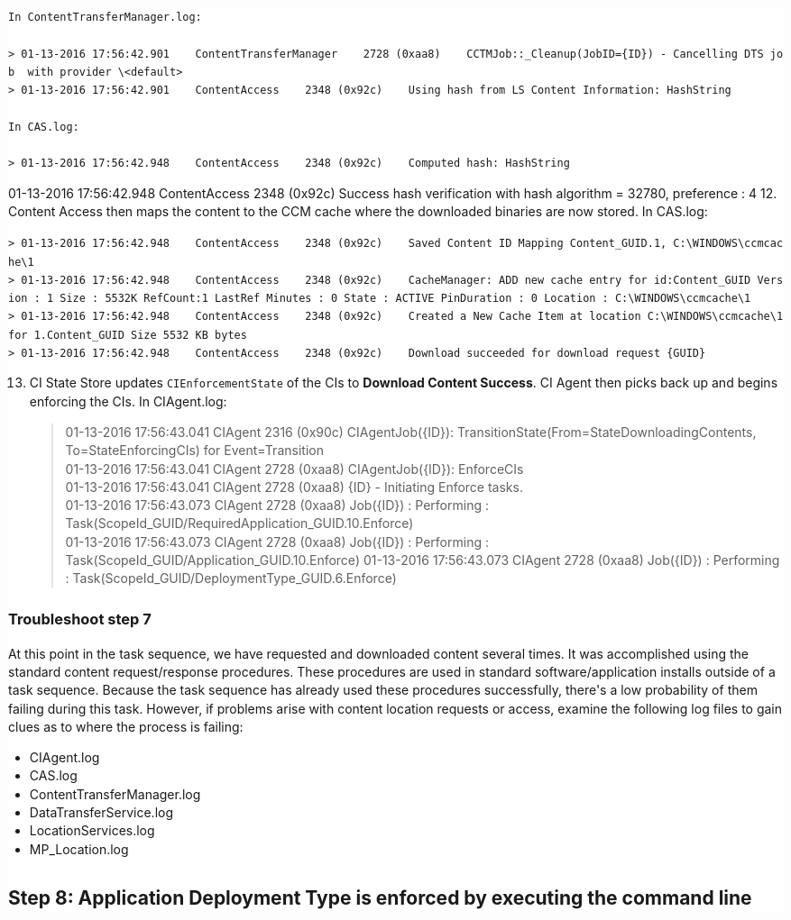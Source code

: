     In ContentTransferManager.log:

    > 01-13-2016 17:56:42.901    ContentTransferManager    2728 (0xaa8)    CCTMJob::_Cleanup(JobID={ID}) - Cancelling DTS job  with provider \<default>  
    > 01-13-2016 17:56:42.901    ContentAccess    2348 (0x92c)    Using hash from LS Content Information: HashString

    In CAS.log:

    > 01-13-2016 17:56:42.948    ContentAccess    2348 (0x92c)    Computed hash: HashString 
01-13-2016 17:56:42.948    ContentAccess    2348 (0x92c)    Success hash verification with hash algorithm = 32780, preference : 4
12. Content Access then maps the content to the CCM cache where the downloaded binaries are now stored. In CAS.log:

    > 01-13-2016 17:56:42.948    ContentAccess    2348 (0x92c)    Saved Content ID Mapping Content_GUID.1, C:\WINDOWS\ccmcache\1  
    > 01-13-2016 17:56:42.948    ContentAccess    2348 (0x92c)    CacheManager: ADD new cache entry for id:Content_GUID Version : 1 Size : 5532K RefCount:1 LastRef Minutes : 0 State : ACTIVE PinDuration : 0 Location : C:\WINDOWS\ccmcache\1  
    > 01-13-2016 17:56:42.948    ContentAccess    2348 (0x92c)    Created a New Cache Item at location C:\WINDOWS\ccmcache\1 for 1.Content_GUID Size 5532 KB bytes  
    > 01-13-2016 17:56:42.948    ContentAccess    2348 (0x92c)    Download succeeded for download request {GUID}
13. CI State Store updates `CIEnforcementState` of the CIs to **Download Content Success**. CI Agent then picks back up and begins enforcing the CIs. In CIAgent.log:

    > 01-13-2016 17:56:43.041    CIAgent    2316 (0x90c)    CIAgentJob({ID}): TransitionState(From=StateDownloadingContents, To=StateEnforcingCIs) for Event=Transition  
    > 01-13-2016 17:56:43.041    CIAgent    2728 (0xaa8)    CIAgentJob({ID}): EnforceCIs  
    > 01-13-2016 17:56:43.041    CIAgent    2728 (0xaa8)    {ID} - Initiating Enforce tasks.  
    > 01-13-2016 17:56:43.073    CIAgent    2728 (0xaa8)    Job({ID}) : Performing : Task(ScopeId_GUID/RequiredApplication_GUID.10.Enforce)  
    > 01-13-2016 17:56:43.073    CIAgent    2728 (0xaa8)    Job({ID}) : Performing : Task(ScopeId_GUID/Application_GUID.10.Enforce) 01-13-2016 17:56:43.073    CIAgent    2728 (0xaa8)    Job({ID}) : Performing : Task(ScopeId_GUID/DeploymentType_GUID.6.Enforce)

### Troubleshoot step 7

At this point in the task sequence, we have requested and downloaded content several times. It was accomplished using the standard content request/response procedures. These procedures are used in standard software/application installs outside of a task sequence. Because the task sequence has already used these procedures successfully, there's a low probability of them failing during this task. However, if problems arise with content location requests or access, examine the following log files to gain clues as to where the process is failing:

- CIAgent.log
- CAS.log
- ContentTransferManager.log
- DataTransferService.log
- LocationServices.log
- MP_Location.log

## Step 8: Application Deployment Type is enforced by executing the command line
